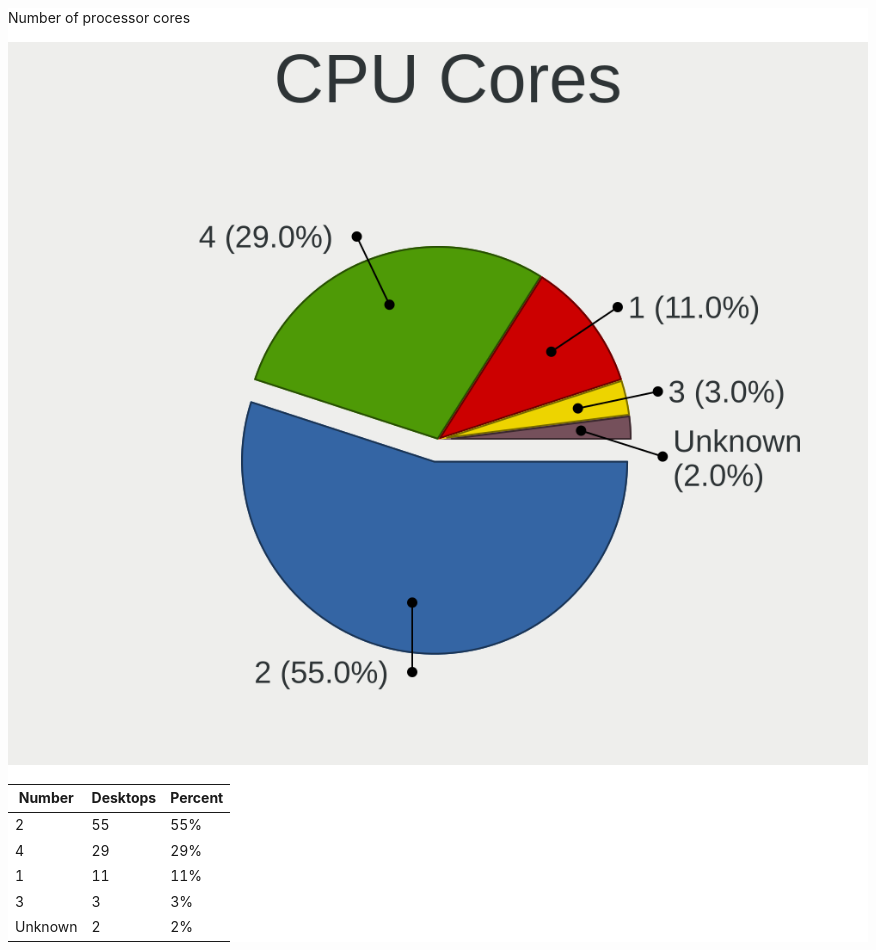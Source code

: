 Number of processor cores

![CPU Cores](./images/pie_chart/cpu_cores.svg)


| Number  | Desktops | Percent |
|---------|----------|---------|
| 2       | 55       | 55%     |
| 4       | 29       | 29%     |
| 1       | 11       | 11%     |
| 3       | 3        | 3%      |
| Unknown | 2        | 2%      |
